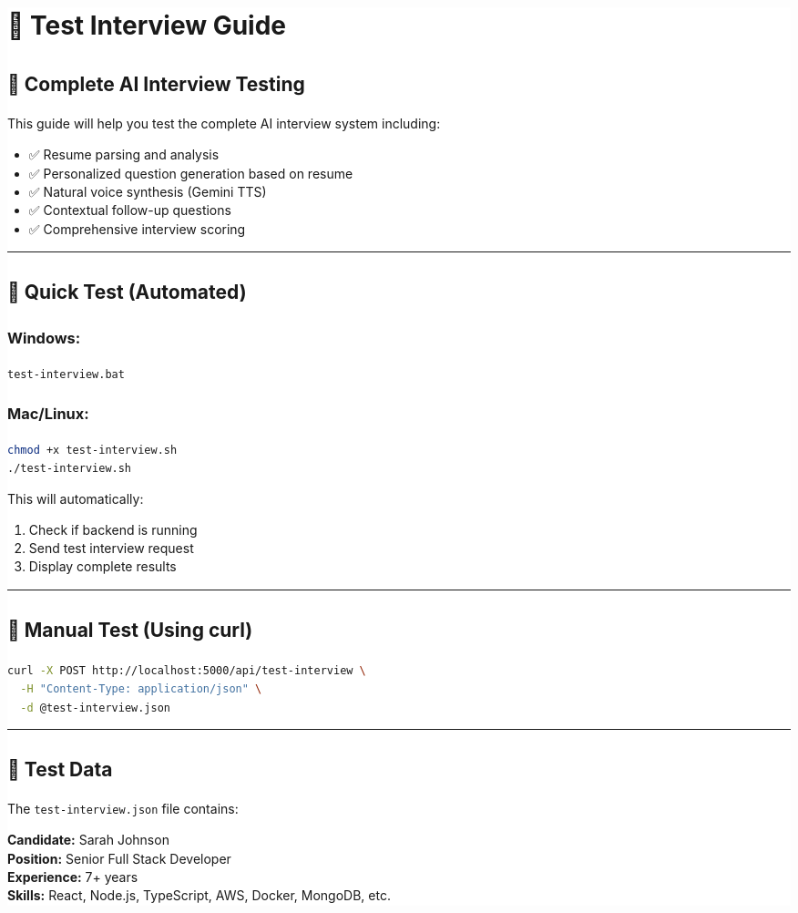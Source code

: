 # 🧪 Test Interview Guide

## 🎯 Complete AI Interview Testing

This guide will help you test the complete AI interview system including:
- ✅ Resume parsing and analysis
- ✅ Personalized question generation based on resume
- ✅ Natural voice synthesis (Gemini TTS)
- ✅ Contextual follow-up questions
- ✅ Comprehensive interview scoring

---

## 🚀 Quick Test (Automated)

### **Windows:**
```bash
test-interview.bat
```

### **Mac/Linux:**
```bash
chmod +x test-interview.sh
./test-interview.sh
```

This will automatically:
1. Check if backend is running
2. Send test interview request
3. Display complete results

---

## 📝 Manual Test (Using curl)

```bash
curl -X POST http://localhost:5000/api/test-interview \
  -H "Content-Type: application/json" \
  -d @test-interview.json
```

---

## 🧪 Test Data

The `test-interview.json` file contains:

**Candidate:** Sarah Johnson  
**Position:** Senior Full Stack Developer  
**Experience:** 7+ years  
**Skills:** React, Node.js, TypeScript, AWS, Docker, MongoDB, etc.
